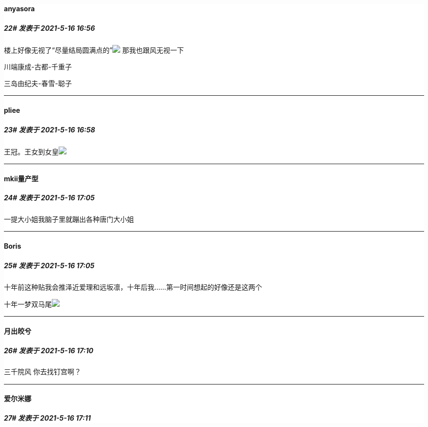 ####  anyasora  
##### 22#       发表于 2021-5-16 16:56


楼上好像无视了“尽量结局圆满点的”<img src="https://static.saraba1st.com/image/smiley/face2017/034.png" referrerpolicy="no-referrer"> 那我也跟风无视一下


川端康成-古都-千重子

三岛由纪夫-春雪-聪子


*****

####  pliee  
##### 23#       发表于 2021-5-16 16:58


王冠。王女到女皇<img src="https://static.saraba1st.com/image/smiley/face2017/037.png" referrerpolicy="no-referrer">


*****

####  mkii量产型  
##### 24#       发表于 2021-5-16 17:05


一提大小姐我脑子里就蹦出各种唐门大小姐


*****

####  Boris  
##### 25#       发表于 2021-5-16 17:05


十年前这种贴我会推泽近爱理和远坂凛，十年后我……第一时间想起的好像还是这两个


十年一梦双马尾<img src="https://static.saraba1st.com/image/smiley/face2017/013.png" referrerpolicy="no-referrer">


*****

####  月出皎兮  
##### 26#       发表于 2021-5-16 17:10


三千院风
你去找钉宫啊？


*****

####  爱尔米娜  
##### 27#       发表于 2021-5-16 17:11

